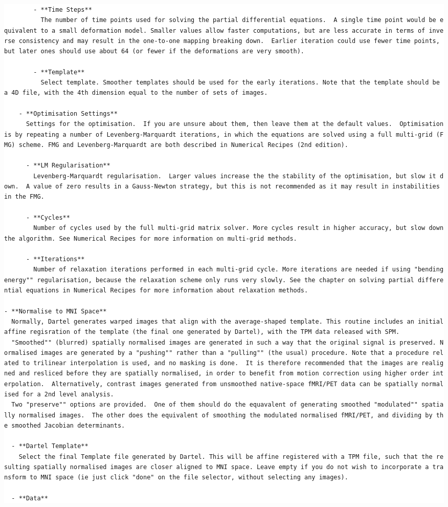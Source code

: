             - **Time Steps**    
              The number of time points used for solving the partial differential equations.  A single time point would be equivalent to a small deformation model. Smaller values allow faster computations, but are less accurate in terms of inverse consistency and may result in the one-to-one mapping breaking down.  Earlier iteration could use fewer time points, but later ones should use about 64 (or fewer if the deformations are very smooth).

            - **Template**    
              Select template. Smoother templates should be used for the early iterations. Note that the template should be a 4D file, with the 4th dimension equal to the number of sets of images.

        - **Optimisation Settings**    
          Settings for the optimisation.  If you are unsure about them, then leave them at the default values.  Optimisation is by repeating a number of Levenberg-Marquardt iterations, in which the equations are solved using a full multi-grid (FMG) scheme. FMG and Levenberg-Marquardt are both described in Numerical Recipes (2nd edition).

          - **LM Regularisation**    
            Levenberg-Marquardt regularisation.  Larger values increase the the stability of the optimisation, but slow it down.  A value of zero results in a Gauss-Newton strategy, but this is not recommended as it may result in instabilities in the FMG.

          - **Cycles**    
            Number of cycles used by the full multi-grid matrix solver. More cycles result in higher accuracy, but slow down the algorithm. See Numerical Recipes for more information on multi-grid methods.

          - **Iterations**    
            Number of relaxation iterations performed in each multi-grid cycle. More iterations are needed if using "bending energy"" regularisation, because the relaxation scheme only runs very slowly. See the chapter on solving partial differential equations in Numerical Recipes for more information about relaxation methods.

    - **Normalise to MNI Space**    
      Normally, Dartel generates warped images that align with the average-shaped template. This routine includes an initial affine regisration of the template (the final one generated by Dartel), with the TPM data released with SPM.
      "Smoothed"" (blurred) spatially normalised images are generated in such a way that the original signal is preserved. Normalised images are generated by a "pushing"" rather than a "pulling"" (the usual) procedure. Note that a procedure related to trilinear interpolation is used, and no masking is done.  It is therefore recommended that the images are realigned and resliced before they are spatially normalised, in order to benefit from motion correction using higher order interpolation.  Alternatively, contrast images generated from unsmoothed native-space fMRI/PET data can be spatially normalised for a 2nd level analysis.
      Two "preserve"" options are provided.  One of them should do the equavalent of generating smoothed "modulated"" spatially normalised images.  The other does the equivalent of smoothing the modulated normalised fMRI/PET, and dividing by the smoothed Jacobian determinants.

      - **Dartel Template**    
        Select the final Template file generated by Dartel. This will be affine registered with a TPM file, such that the resulting spatially normalised images are closer aligned to MNI space. Leave empty if you do not wish to incorporate a transform to MNI space (ie just click "done" on the file selector, without selecting any images).

      - **Data**    
